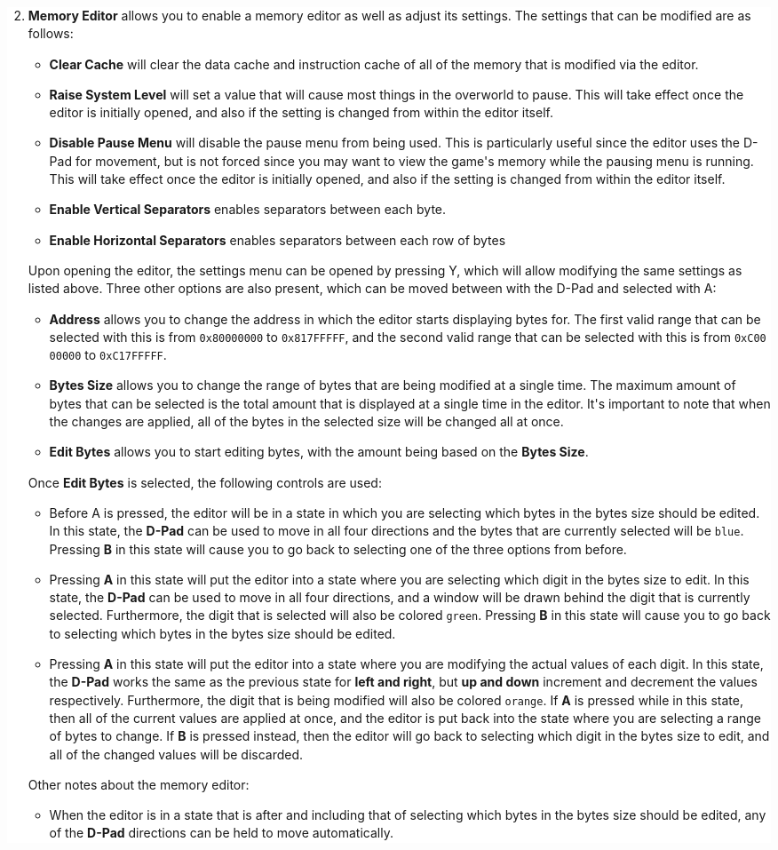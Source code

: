 2. **Memory Editor** allows you to enable a memory editor as well as adjust its settings. The settings that can be modified are as follows:
      * **Clear Cache** will clear the data cache and instruction cache of all of the memory that is modified via the editor.
   
      * **Raise System Level** will set a value that will cause most things in the overworld to pause. This will take effect once the editor is initially opened, and also if the setting is changed from within the editor itself.
   
      * **Disable Pause Menu** will disable the pause menu from being used. This is particularly useful since the editor uses the D-Pad for movement, but is not forced since you may want to view the game's memory while the pausing menu is running. This will take effect once the editor is initially opened, and also if the setting is changed from within the editor itself.
   
      * **Enable Vertical Separators** enables separators between each byte.
      * **Enable Horizontal Separators** enables separators between each row of bytes

   Upon opening the editor, the settings menu can be opened by pressing Y, which will allow modifying the same settings as listed above. Three other options are also present, which can be moved between with the D-Pad and selected with A:
      * **Address** allows you to change the address in which the editor starts displaying bytes for. The first valid range that can be selected with this is from `0x80000000` to `0x817FFFFF`, and the second valid range that can be selected with this is from `0xC0000000` to `0xC17FFFFF`.
      
      * **Bytes Size** allows you to change the range of bytes that are being modified at a single time. The maximum amount of bytes that can be selected is the total amount that is displayed at a single time in the editor. It's important to note that when the changes are applied, all of the bytes in the selected size will be changed all at once.
   
      * **Edit Bytes** allows you to start editing bytes, with the amount being based on the **Bytes Size**.
   
   Once **Edit Bytes** is selected, the following controls are used:
      * Before A is pressed, the editor will be in a state in which you are selecting which bytes in the bytes size should be edited. In this state, the **D-Pad** can be used to move in all four directions and the bytes that are currently selected will be `blue`. Pressing **B** in this state will cause you to go back to selecting one of the three options from before.
      
      * Pressing **A** in this state will put the editor into a state where you are selecting which digit in the bytes size to edit. In this state, the **D-Pad** can be used to move in all four directions, and a window will be drawn behind the digit that is currently selected. Furthermore, the digit that is selected will also be colored `green`. Pressing **B** in this state will cause you to go back to selecting which bytes in the bytes size should be edited.
      
      * Pressing **A** in this state will put the editor into a state where you are modifying the actual values of each digit. In this state, the **D-Pad** works the same as the previous state for **left and right**, but **up and down** increment and decrement the values respectively. Furthermore, the digit that is being modified will also be colored `orange`. If **A** is pressed while in this state, then all of the current values are applied at once, and the editor is put back into the state where you are selecting a range of bytes to change. If **B** is pressed instead, then the editor will go back to selecting which digit in the bytes size to edit, and all of the changed values will be discarded.
   
   Other notes about the memory editor:
      * When the editor is in a state that is after and including that of selecting which bytes in the bytes size should be edited, any of the **D-Pad** directions can be held to move automatically.
      
